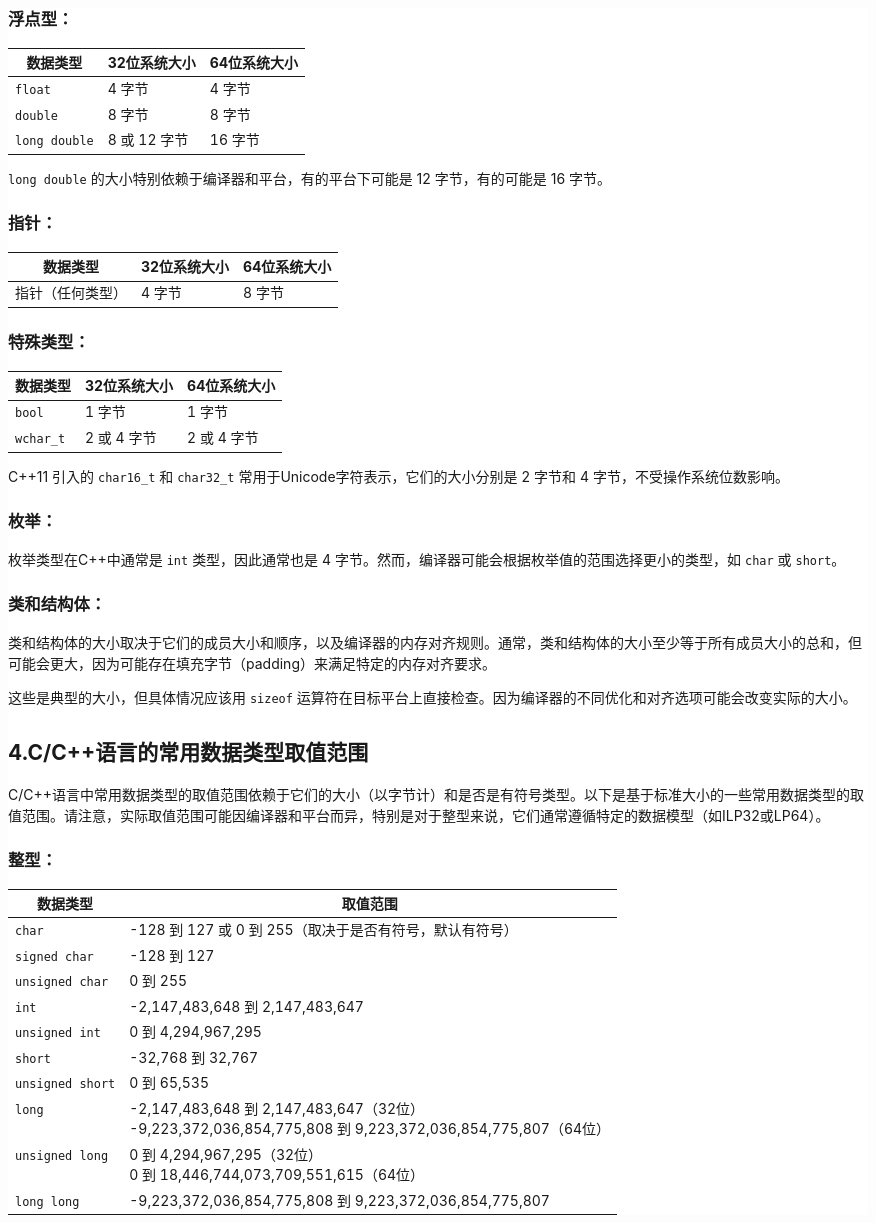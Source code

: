 ### 浮点型：

| 数据类型      | 32位系统大小 | 64位系统大小 |
| ------------- | ------------ | ------------ |
| `float`       | 4 字节       | 4 字节       |
| `double`      | 8 字节       | 8 字节       |
| `long double` | 8 或 12 字节 | 16 字节      |

`long double` 的大小特别依赖于编译器和平台，有的平台下可能是 12 字节，有的可能是 16 字节。

### 指针：

| 数据类型         | 32位系统大小 | 64位系统大小 |
| ---------------- | ------------ | ------------ |
| 指针（任何类型） | 4 字节       | 8 字节       |

### 特殊类型：

| 数据类型  | 32位系统大小 | 64位系统大小 |
| --------- | ------------ | ------------ |
| `bool`    | 1 字节       | 1 字节       |
| `wchar_t` | 2 或 4 字节  | 2 或 4 字节  |

C++11 引入的 `char16_t` 和 `char32_t` 常用于Unicode字符表示，它们的大小分别是 2 字节和 4 字节，不受操作系统位数影响。

### 枚举：

枚举类型在C++中通常是 `int` 类型，因此通常也是 4 字节。然而，编译器可能会根据枚举值的范围选择更小的类型，如 `char` 或 `short`。

### 类和结构体：

类和结构体的大小取决于它们的成员大小和顺序，以及编译器的内存对齐规则。通常，类和结构体的大小至少等于所有成员大小的总和，但可能会更大，因为可能存在填充字节（padding）来满足特定的内存对齐要求。

这些是典型的大小，但具体情况应该用 `sizeof` 运算符在目标平台上直接检查。因为编译器的不同优化和对齐选项可能会改变实际的大小。

## 4.C/C++语言的常用数据类型取值范围

C/C++语言中常用数据类型的取值范围依赖于它们的大小（以字节计）和是否是有符号类型。以下是基于标准大小的一些常用数据类型的取值范围。请注意，实际取值范围可能因编译器和平台而异，特别是对于整型来说，它们通常遵循特定的数据模型（如ILP32或LP64）。

### 整型：

| 数据类型             | 取值范围                                                     |
| -------------------- | ------------------------------------------------------------ |
| `char`               | -128 到 127 或 0 到 255（取决于是否有符号，默认有符号）      |
| `signed char`        | -128 到 127                                                  |
| `unsigned char`      | 0 到 255                                                     |
| `int`                | -2,147,483,648 到 2,147,483,647                              |
| `unsigned int`       | 0 到 4,294,967,295                                           |
| `short`              | -32,768 到 32,767                                            |
| `unsigned short`     | 0 到 65,535                                                  |
| `long`               | -2,147,483,648 到 2,147,483,647（32位）<br />-9,223,372,036,854,775,808 到 9,223,372,036,854,775,807（64位） |
| `unsigned long`      | 0 到 4,294,967,295（32位）<br />0 到 18,446,744,073,709,551,615（64位） |
| `long long`          | -9,223,372,036,854,775,808 到 9,223,372,036,854,775,807      |